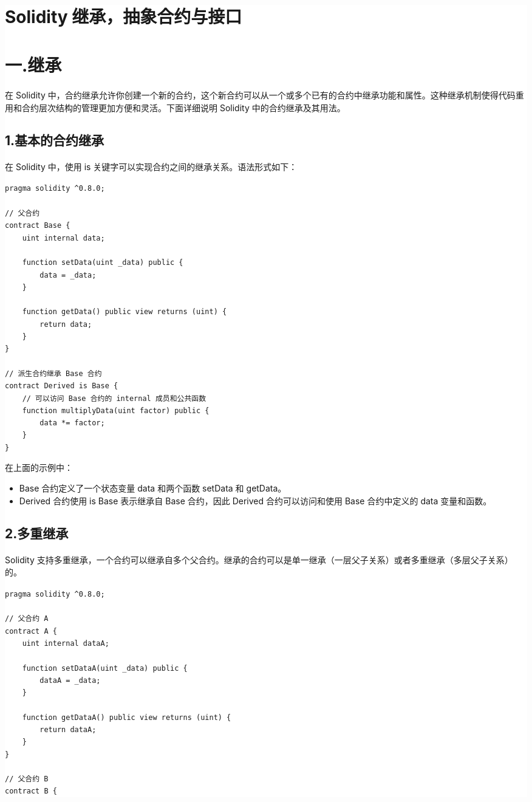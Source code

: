 # Solidity 继承，抽象合约与接口

# 一.继承

在 Solidity 中，合约继承允许你创建一个新的合约，这个新合约可以从一个或多个已有的合约中继承功能和属性。这种继承机制使得代码重用和合约层次结构的管理更加方便和灵活。下面详细说明 Solidity 中的合约继承及其用法。

## 1.基本的合约继承

在 Solidity 中，使用 is 关键字可以实现合约之间的继承关系。语法形式如下：

```solidity
pragma solidity ^0.8.0;

// 父合约
contract Base {
    uint internal data;

    function setData(uint _data) public {
        data = _data;
    }

    function getData() public view returns (uint) {
        return data;
    }
}

// 派生合约继承 Base 合约
contract Derived is Base {
    // 可以访问 Base 合约的 internal 成员和公共函数
    function multiplyData(uint factor) public {
        data *= factor;
    }
}
```

在上面的示例中：

- Base 合约定义了一个状态变量 data 和两个函数 setData 和 getData。
- Derived 合约使用 is Base 表示继承自 Base 合约，因此 Derived 合约可以访问和使用 Base 合约中定义的 data 变量和函数。

## 2.多重继承

Solidity 支持多重继承，一个合约可以继承自多个父合约。继承的合约可以是单一继承（一层父子关系）或者多重继承（多层父子关系）的。

```solidity
pragma solidity ^0.8.0;

// 父合约 A
contract A {
    uint internal dataA;

    function setDataA(uint _data) public {
        dataA = _data;
    }

    function getDataA() public view returns (uint) {
        return dataA;
    }
}

// 父合约 B
contract B {
```